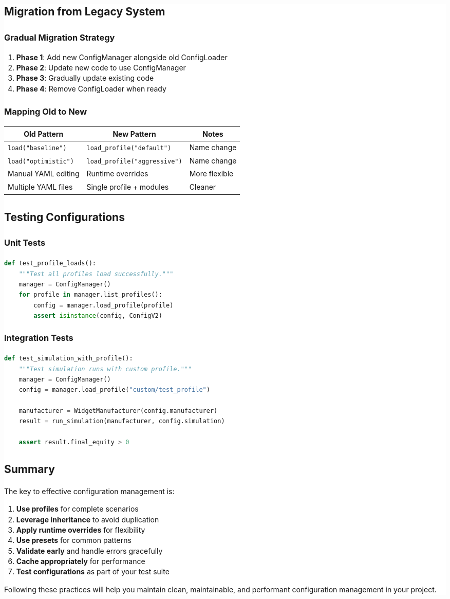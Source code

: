 ## Migration from Legacy System

### Gradual Migration Strategy

1. **Phase 1**: Add new ConfigManager alongside old ConfigLoader
2. **Phase 2**: Update new code to use ConfigManager
3. **Phase 3**: Gradually update existing code
4. **Phase 4**: Remove ConfigLoader when ready

### Mapping Old to New

| Old Pattern | New Pattern | Notes |
|------------|-------------|--------|
| `load("baseline")` | `load_profile("default")` | Name change |
| `load("optimistic")` | `load_profile("aggressive")` | Name change |
| Manual YAML editing | Runtime overrides | More flexible |
| Multiple YAML files | Single profile + modules | Cleaner |

## Testing Configurations

### Unit Tests
```python
def test_profile_loads():
    """Test all profiles load successfully."""
    manager = ConfigManager()
    for profile in manager.list_profiles():
        config = manager.load_profile(profile)
        assert isinstance(config, ConfigV2)
```

### Integration Tests
```python
def test_simulation_with_profile():
    """Test simulation runs with custom profile."""
    manager = ConfigManager()
    config = manager.load_profile("custom/test_profile")

    manufacturer = WidgetManufacturer(config.manufacturer)
    result = run_simulation(manufacturer, config.simulation)

    assert result.final_equity > 0
```

## Summary

The key to effective configuration management is:

1. **Use profiles** for complete scenarios
2. **Leverage inheritance** to avoid duplication
3. **Apply runtime overrides** for flexibility
4. **Use presets** for common patterns
5. **Validate early** and handle errors gracefully
6. **Cache appropriately** for performance
7. **Test configurations** as part of your test suite

Following these practices will help you maintain clean, maintainable, and performant configuration management in your project.
